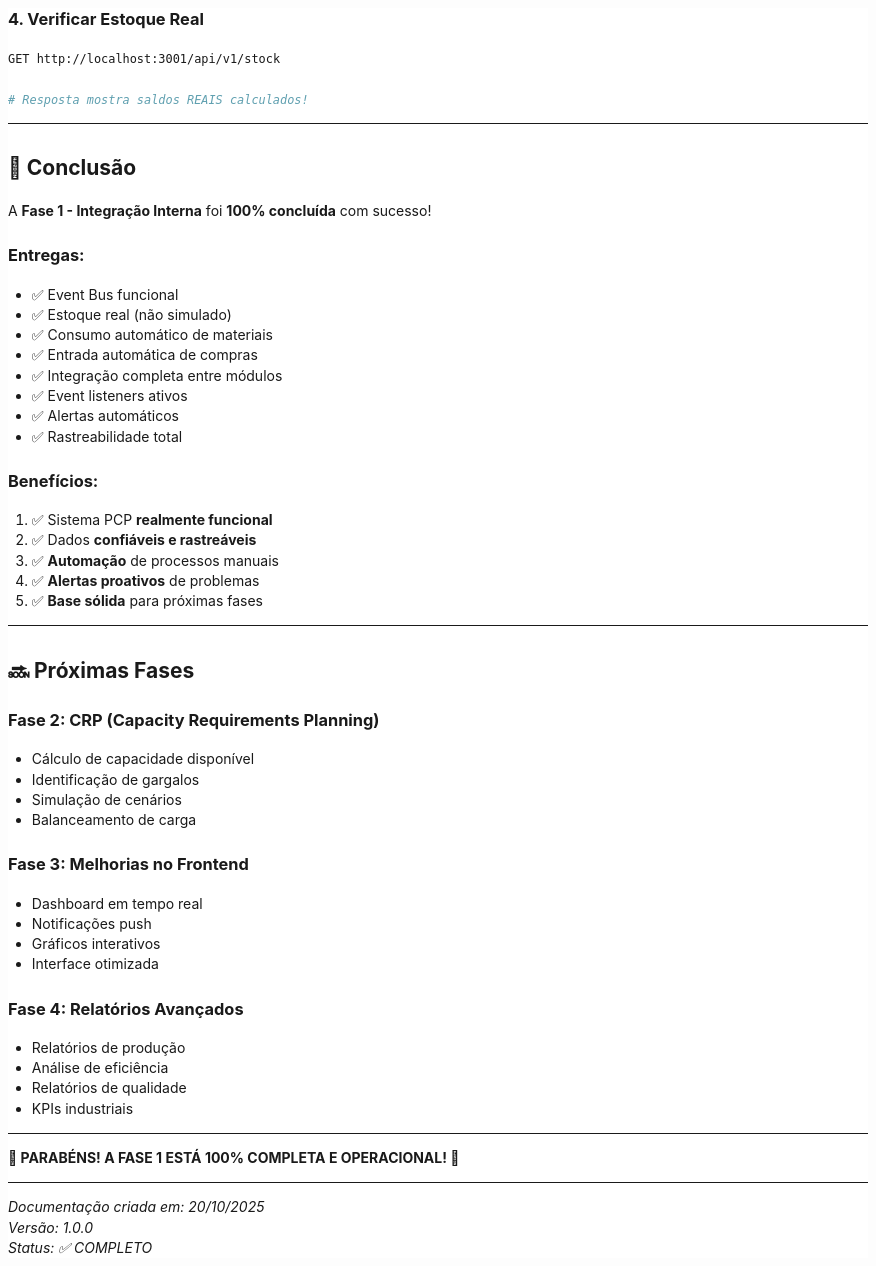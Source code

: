 ### **4. Verificar Estoque Real**

```bash
GET http://localhost:3001/api/v1/stock

# Resposta mostra saldos REAIS calculados!
```

---

## 🎉 Conclusão

A **Fase 1 - Integração Interna** foi **100% concluída** com sucesso!

### **Entregas:**
- ✅ Event Bus funcional
- ✅ Estoque real (não simulado)
- ✅ Consumo automático de materiais
- ✅ Entrada automática de compras
- ✅ Integração completa entre módulos
- ✅ Event listeners ativos
- ✅ Alertas automáticos
- ✅ Rastreabilidade total

### **Benefícios:**
1. ✅ Sistema PCP **realmente funcional**
2. ✅ Dados **confiáveis e rastreáveis**
3. ✅ **Automação** de processos manuais
4. ✅ **Alertas proativos** de problemas
5. ✅ **Base sólida** para próximas fases

---

## 🔜 Próximas Fases

### **Fase 2: CRP (Capacity Requirements Planning)**
- Cálculo de capacidade disponível
- Identificação de gargalos
- Simulação de cenários
- Balanceamento de carga

### **Fase 3: Melhorias no Frontend**
- Dashboard em tempo real
- Notificações push
- Gráficos interativos
- Interface otimizada

### **Fase 4: Relatórios Avançados**
- Relatórios de produção
- Análise de eficiência
- Relatórios de qualidade
- KPIs industriais

---

**🎊 PARABÉNS! A FASE 1 ESTÁ 100% COMPLETA E OPERACIONAL! 🎊**

---

*Documentação criada em: 20/10/2025*  
*Versão: 1.0.0*  
*Status: ✅ COMPLETO*
